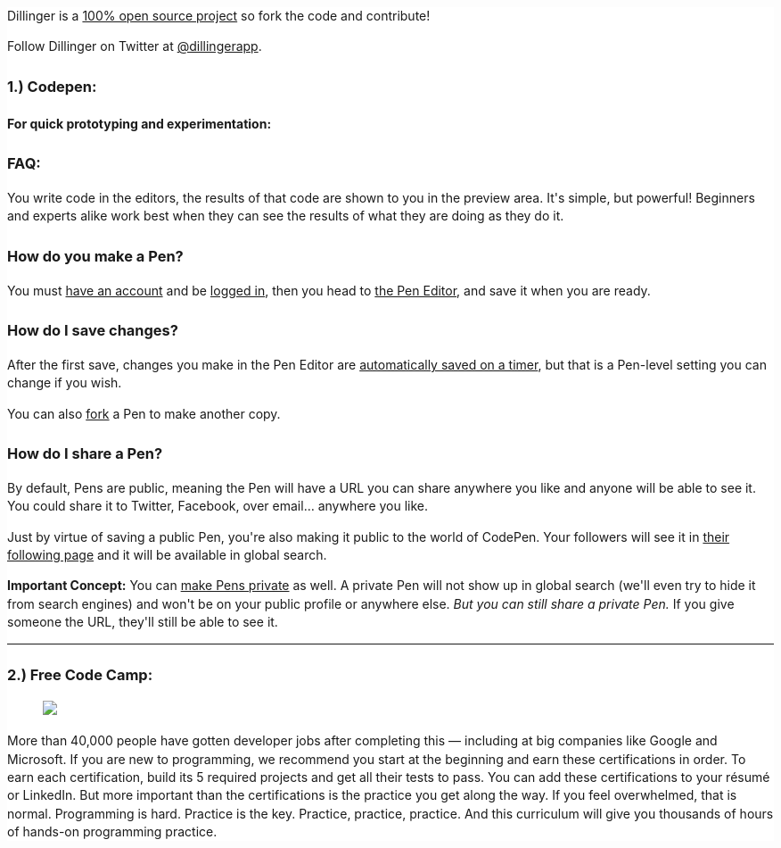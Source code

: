 Dillinger is a <a href="https://github.com/joemccann/dillinger" class="markup--anchor markup--p-anchor">100% open source project</a> so fork the code and contribute!

Follow Dillinger on Twitter at <a href="https://twitter.com/dillingerapp" class="markup--anchor markup--p-anchor">@dillingerapp</a>.

### 1.) Codepen:

#### For quick prototyping and experimentation:

### FAQ:

You write code in the editors, the results of that code are shown to you in the preview area. It's simple, but powerful! Beginners and experts alike work best when they can see the results of what they are doing as they do it.

### How do you make a Pen?

You must <a href="https://codepen.io/accounts/signup/user/free" class="markup--anchor markup--p-anchor">have an account</a> and be <a href="https://codepen.io/login" class="markup--anchor markup--p-anchor">logged in</a>, then you head to <a href="https://codepen.io/pen/" class="markup--anchor markup--p-anchor">the Pen Editor</a>, and save it when you are ready.

### How do I save changes?

After the first save, changes you make in the Pen Editor are <a href="https://blog.codepen.io/documentation/autosave/" class="markup--anchor markup--p-anchor">automatically saved on a timer</a>, but that is a Pen-level setting you can change if you wish.

You can also <a href="https://blog.codepen.io/documentation/forks/" class="markup--anchor markup--p-anchor">fork</a> a Pen to make another copy.

### How do I share a Pen?

By default, Pens are public, meaning the Pen will have a URL you can share anywhere you like and anyone will be able to see it. You could share it to Twitter, Facebook, over email… anywhere you like.

Just by virtue of saving a public Pen, you're also making it public to the world of CodePen. Your followers will see it in <a href="https://codepen.io/following" class="markup--anchor markup--p-anchor">their following page</a> and it will be available in global search.

**Important Concept:** You can <a href="https://blog.codepen.io/documentation/privacy/" class="markup--anchor markup--p-anchor">make Pens private</a> as well. A private Pen will not show up in global search (we'll even try to hide it from search engines) and won't be on your public profile or anywhere else. _But you can still share a private Pen._ If you give someone the URL, they'll still be able to see it.

---

### 2.) Free Code Camp:

<figure><img src="https://cdn-images-1.medium.com/max/1200/1*GcLsRU-PNXX-bGt6_Z5vPw.png" class="graf-image" /></figure>

More than 40,000 people have gotten developer jobs after completing this — including at big companies like Google and Microsoft. If you are new to programming, we recommend you start at the beginning and earn these certifications in order. To earn each certification, build its 5 required projects and get all their tests to pass. You can add these certifications to your résumé or LinkedIn. But more important than the certifications is the practice you get along the way. If you feel overwhelmed, that is normal. Programming is hard. Practice is the key. Practice, practice, practice. And this curriculum will give you thousands of hours of hands-on programming practice.
